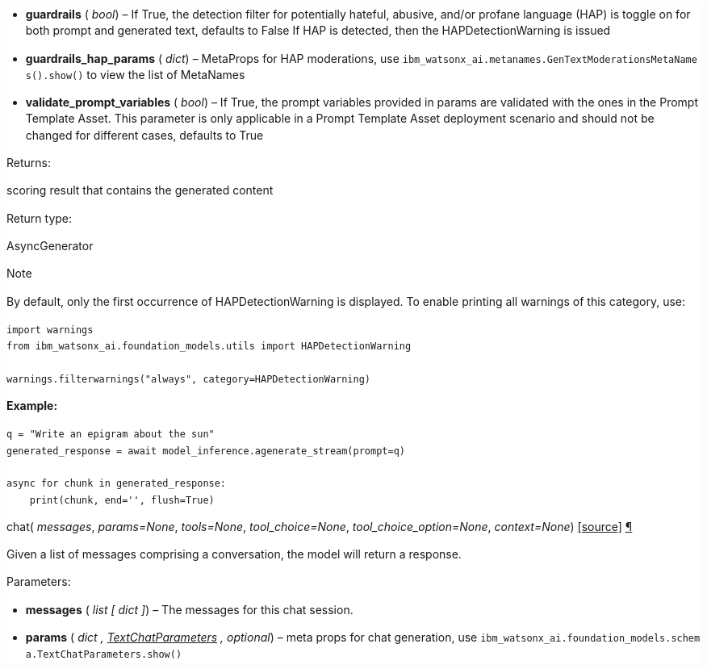 - **guardrails** ( _bool_) – If True, the detection filter for potentially hateful, abusive, and/or profane language (HAP) is toggle on for both prompt and generated text, defaults to False
If HAP is detected, then the HAPDetectionWarning is issued

- **guardrails\_hap\_params** ( _dict_) – MetaProps for HAP moderations, use `ibm_watsonx_ai.metanames.GenTextModerationsMetaNames().show()`
to view the list of MetaNames

- **validate\_prompt\_variables** ( _bool_) – If True, the prompt variables provided in params are validated with the ones in the Prompt Template Asset.
This parameter is only applicable in a Prompt Template Asset deployment scenario and should not be changed for different cases, defaults to True


Returns:

scoring result that contains the generated content

Return type:

AsyncGenerator

Note

By default, only the first occurrence of HAPDetectionWarning is displayed. To enable printing all warnings of this category, use:

```
import warnings
from ibm_watsonx_ai.foundation_models.utils import HAPDetectionWarning

warnings.filterwarnings("always", category=HAPDetectionWarning)

```

**Example:**

```
q = "Write an epigram about the sun"
generated_response = await model_inference.agenerate_stream(prompt=q)

async for chunk in generated_response:
    print(chunk, end='', flush=True)

```

chat( _messages_, _params=None_, _tools=None_, _tool\_choice=None_, _tool\_choice\_option=None_, _context=None_) [\[source\]](https://ibm.github.io/watsonx-ai-python-sdk/_modules/ibm_watsonx_ai/foundation_models/inference/model_inference.html#ModelInference.chat) [¶](https://ibm.github.io/watsonx-ai-python-sdk/fm_model_inference.html#ibm_watsonx_ai.foundation_models.inference.ModelInference.chat "Link to this definition")

Given a list of messages comprising a conversation, the model will return a response.

Parameters:

- **messages** ( _list_ _\[_ _dict_ _\]_) – The messages for this chat session.

- **params** ( _dict_ _,_ [_TextChatParameters_](https://ibm.github.io/watsonx-ai-python-sdk/fm_schema.html#ibm_watsonx_ai.foundation_models.schema.TextChatParameters "ibm_watsonx_ai.foundation_models.schema.TextChatParameters") _,_ _optional_) – meta props for chat generation, use `ibm_watsonx_ai.foundation_models.schema.TextChatParameters.show()`
